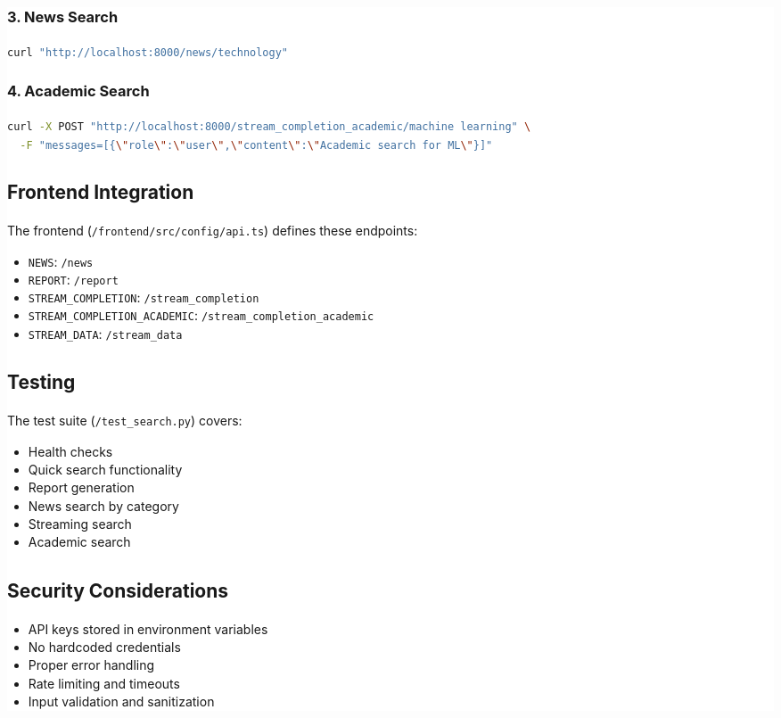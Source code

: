 ### 3. **News Search**
```bash
curl "http://localhost:8000/news/technology"
```

### 4. **Academic Search**
```bash
curl -X POST "http://localhost:8000/stream_completion_academic/machine learning" \
  -F "messages=[{\"role\":\"user\",\"content\":\"Academic search for ML\"}]"
```

## Frontend Integration

The frontend (`/frontend/src/config/api.ts`) defines these endpoints:
- `NEWS`: `/news`
- `REPORT`: `/report`
- `STREAM_COMPLETION`: `/stream_completion`
- `STREAM_COMPLETION_ACADEMIC`: `/stream_completion_academic`
- `STREAM_DATA`: `/stream_data`

## Testing

The test suite (`/test_search.py`) covers:
- Health checks
- Quick search functionality
- Report generation
- News search by category
- Streaming search
- Academic search

## Security Considerations

- API keys stored in environment variables
- No hardcoded credentials
- Proper error handling
- Rate limiting and timeouts
- Input validation and sanitization

